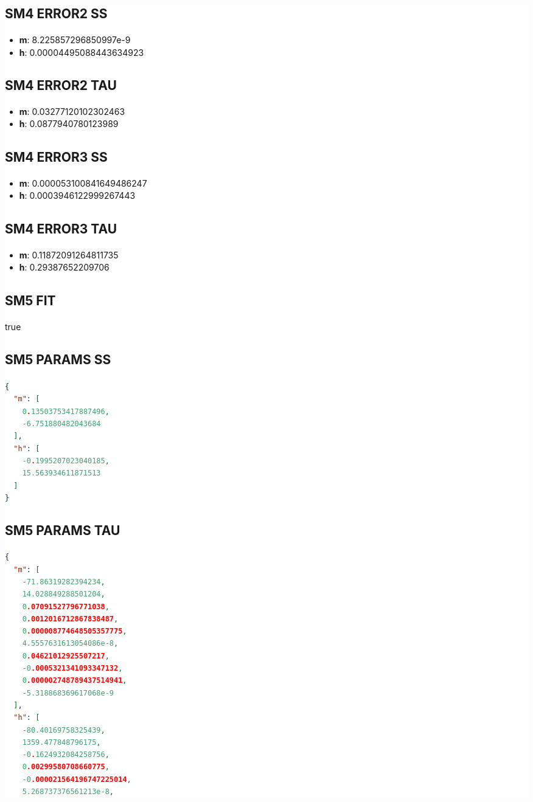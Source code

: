 ## SM4 ERROR2 SS

- **m**: 8.225857296850997e-9
- **h**: 0.00004495088443634923

## SM4 ERROR2 TAU

- **m**: 0.03277120102302463
- **h**: 0.0877940780123989

## SM4 ERROR3 SS

- **m**: 0.000053100841649486247
- **h**: 0.0003946122999267443

## SM4 ERROR3 TAU

- **m**: 0.11872091264811735
- **h**: 0.29387652209706

## SM5 FIT

true

## SM5 PARAMS SS

```json
{
  "m": [
    0.13503753417887496,
    -6.751880482043684
  ],
  "h": [
    -0.1995207023040185,
    15.563934611871513
  ]
}
```

## SM5 PARAMS TAU

```json
{
  "m": [
    -71.86319282394234,
    14.028849288501204,
    0.07091527796771038,
    0.0012016712867838487,
    0.000008774648505357775,
    4.5557631613054086e-8,
    0.04621012925507217,
    -0.0005321341093347132,
    0.000002748789437514941,
    -5.318868369617068e-9
  ],
  "h": [
    -80.40169758325439,
    1359.477848796175,
    -0.1624932084258756,
    0.00299580708660775,
    -0.000021564196747225014,
    5.268737376561213e-8,
```